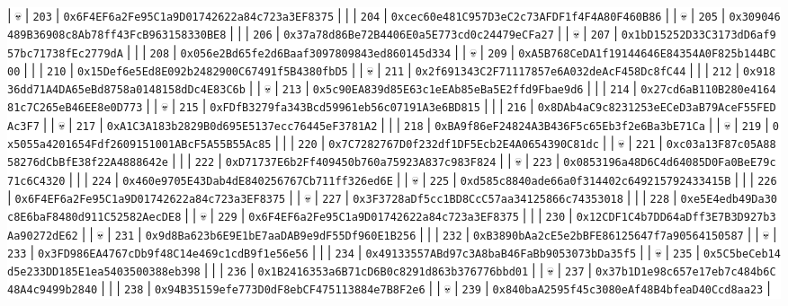 | 💀 | `203` | `0x6F4EF6a2Fe95C1a9D01742622a84c723a3EF8375` |
|  | `204` | `0xcec60e481C957D3eC2c73AFDF1f4F4A80F460B86` |
| 💀 | `205` | `0x309046489B36908c8Ab78ff43FcB963158330BE8` |
|  | `206` | `0x37a78d86Be72B4406E0a5E773cd0c24479eCFa27` |
| 💀 | `207` | `0x1bD15252D33C3173dD6af957bc71738fEc2779dA` |
|  | `208` | `0x056e2Bd65fe2d6Baaf3097809843ed860145d334` |
| 💀 | `209` | `0xA5B768CeDA1f19144646E84354A0F825b144BC00` |
|  | `210` | `0x15Def6e5Ed8E092b2482900C67491f5B4380fbD5` |
| 💀 | `211` | `0x2f691343C2F71117857e6A032deAcF458Dc8fC44` |
|  | `212` | `0x91836dd71A4DA65eBd8758a0148158dDc4E83C6b` |
| 💀 | `213` | `0x5c90EA839d85E63c1eEAb85eBa5E2ffd9Fbae9d6` |
|  | `214` | `0x27cd6aB110B280e416481c7C265eB46EE8e0D773` |
| 💀 | `215` | `0xFDfB3279fa343Bcd59961eb56c07191A3e6BD815` |
|  | `216` | `0x8DAb4aC9c8231253eECeD3aB79AceF55FEDAc3F7` |
| 💀 | `217` | `0xA1C3A183b2829B0d695E5137ecc76445eF3781A2` |
|  | `218` | `0xBA9f86eF24824A3B436F5c65Eb3f2e6Ba3bE71Ca` |
| 💀 | `219` | `0x5055a4201654Fdf2609151001ABcF5A55B55Ac85` |
|  | `220` | `0x7C7282767D0f232df1DF5Ecb2E4A0654390C81dc` |
| 💀 | `221` | `0xc03a13F87c05A8858276dCbBfE38f22A4888642e` |
|  | `222` | `0xD71737E6b2Ff409450b760a75923A837c983F824` |
| 💀 | `223` | `0x0853196a48D6C4d64085D0Fa0BeE79c71c6C4320` |
|  | `224` | `0x460e9705E43Dab4dE840256767Cb711ff326ed6E` |
| 💀 | `225` | `0xd585c8840ade66a0f314402c649215792433415B` |
|  | `226` | `0x6F4EF6a2Fe95C1a9D01742622a84c723a3EF8375` |
| 💀 | `227` | `0x3F3728aDf5cc1BD8CcC57aa34125866c74353018` |
|  | `228` | `0xe5E4edb49Da30c8E6baF8480d911C52582AecDE8` |
| 💀 | `229` | `0x6F4EF6a2Fe95C1a9D01742622a84c723a3EF8375` |
|  | `230` | `0x12CDF1C4b7DD64aDff3E7B3D927b3Aa90272dE62` |
| 💀 | `231` | `0x9d8Ba623b6E9E1bE7aaDAB9e9dF55Df960E1B256` |
|  | `232` | `0xB3890bAa2cE5e2bBFE86125647f7a90564150587` |
| 💀 | `233` | `0x3FD986EA4767cDb9f48C14e469c1cdB9f1e56e56` |
|  | `234` | `0x49133557ABd97c3A8baB46FaBb9053073bDa35f5` |
| 💀 | `235` | `0x5C5beCeb14d5e233DD185E1ea5403500388eb398` |
|  | `236` | `0x1B2416353a6B71cD6B0c8291d863b376776bbd01` |
| 💀 | `237` | `0x37b1D1e98c657e17eb7c484b6C48A4c9499b2840` |
|  | `238` | `0x94B35159efe773D0dF8ebCF475113884e7B8F2e6` |
| 💀 | `239` | `0x840baA2595f45c3080eAf48B4bfeaD40Ccd8aa23` |